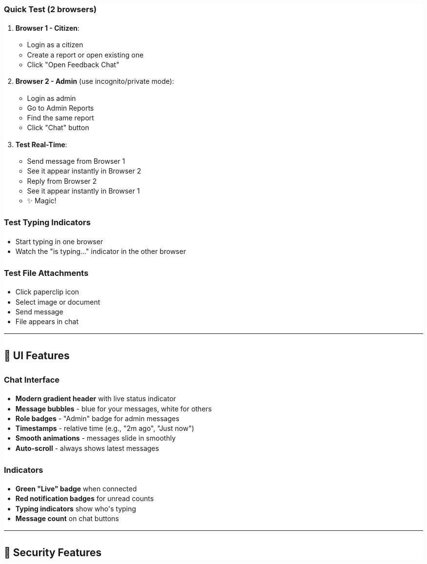 ### Quick Test (2 browsers)

1. **Browser 1 - Citizen**:
   - Login as a citizen
   - Create a report or open existing one
   - Click "Open Feedback Chat"

2. **Browser 2 - Admin** (use incognito/private mode):
   - Login as admin
   - Go to Admin Reports
   - Find the same report
   - Click "Chat" button

3. **Test Real-Time**:
   - Send message from Browser 1
   - See it appear instantly in Browser 2
   - Reply from Browser 2
   - See it appear instantly in Browser 1
   - ✨ Magic!

### Test Typing Indicators
- Start typing in one browser
- Watch the "is typing..." indicator in the other browser

### Test File Attachments
- Click paperclip icon
- Select image or document
- Send message
- File appears in chat

---

## 🎨 UI Features

### Chat Interface
- **Modern gradient header** with live status indicator
- **Message bubbles** - blue for your messages, white for others
- **Role badges** - "Admin" badge for admin messages
- **Timestamps** - relative time (e.g., "2m ago", "Just now")
- **Smooth animations** - messages slide in smoothly
- **Auto-scroll** - always shows latest messages

### Indicators
- **Green "Live" badge** when connected
- **Red notification badges** for unread counts
- **Typing indicators** show who's typing
- **Message count** on chat buttons

---

## 🔐 Security Features
